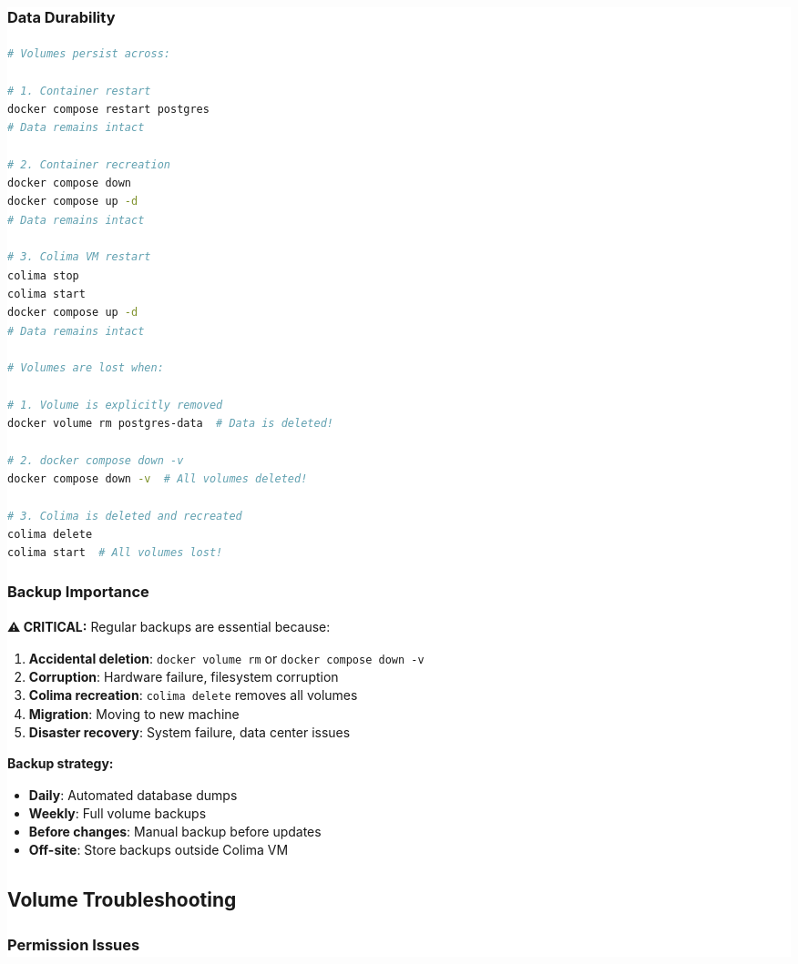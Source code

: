 ### Data Durability

```bash
# Volumes persist across:

# 1. Container restart
docker compose restart postgres
# Data remains intact

# 2. Container recreation
docker compose down
docker compose up -d
# Data remains intact

# 3. Colima VM restart
colima stop
colima start
docker compose up -d
# Data remains intact

# Volumes are lost when:

# 1. Volume is explicitly removed
docker volume rm postgres-data  # Data is deleted!

# 2. docker compose down -v
docker compose down -v  # All volumes deleted!

# 3. Colima is deleted and recreated
colima delete
colima start  # All volumes lost!
```

### Backup Importance

**⚠️ CRITICAL:** Regular backups are essential because:

1. **Accidental deletion**: `docker volume rm` or `docker compose down -v`
2. **Corruption**: Hardware failure, filesystem corruption
3. **Colima recreation**: `colima delete` removes all volumes
4. **Migration**: Moving to new machine
5. **Disaster recovery**: System failure, data center issues

**Backup strategy:**
- **Daily**: Automated database dumps
- **Weekly**: Full volume backups
- **Before changes**: Manual backup before updates
- **Off-site**: Store backups outside Colima VM

## Volume Troubleshooting

### Permission Issues
